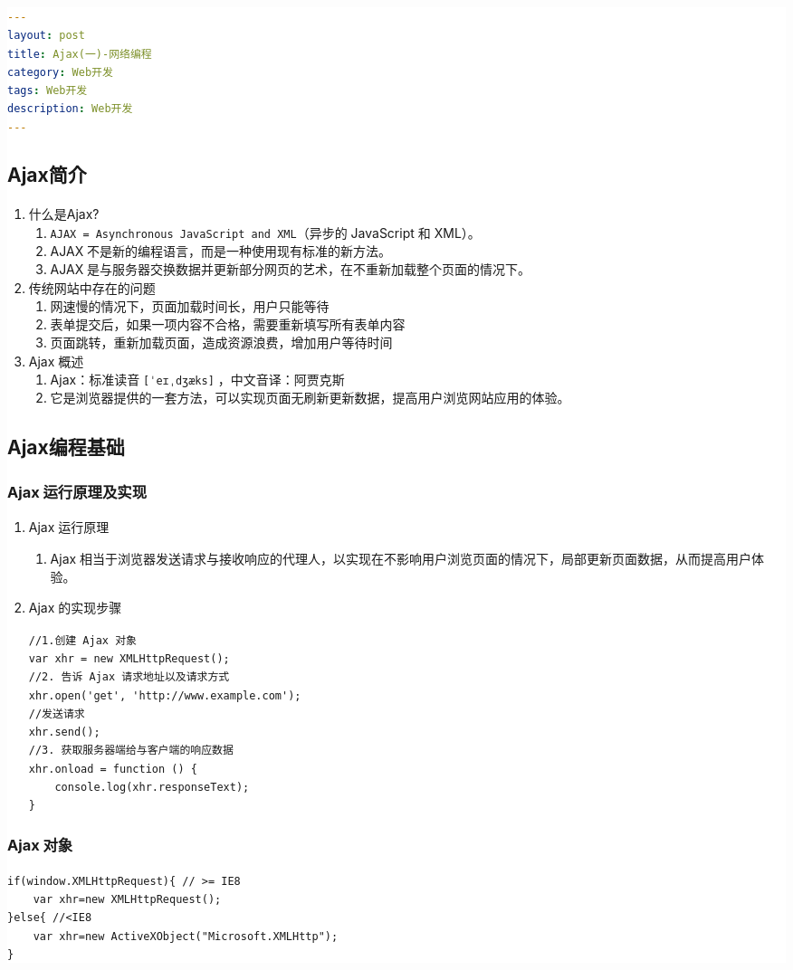 ```yaml
---
layout: post
title: Ajax(一)-网络编程
category: Web开发
tags: Web开发
description: Web开发
--- 
```


## Ajax简介
1. 什么是Ajax?
    1. `AJAX = Asynchronous JavaScript and XML`（异步的 JavaScript 和 XML）。
    2. AJAX 不是新的编程语言，而是一种使用现有标准的新方法。
    3. AJAX 是与服务器交换数据并更新部分网页的艺术，在不重新加载整个页面的情况下。
2. 传统网站中存在的问题
    1. 网速慢的情况下，页面加载时间长，用户只能等待
    2. 表单提交后，如果一项内容不合格，需要重新填写所有表单内容
    3. 页面跳转，重新加载页面，造成资源浪费，增加用户等待时间
3. Ajax 概述
    1. Ajax：标准读音 `[ˈeɪˌdʒæks]` ，中文音译：阿贾克斯
    2. 它是浏览器提供的一套方法，可以实现页面无刷新更新数据，提高用户浏览网站应用的体验。

## Ajax编程基础
### Ajax 运行原理及实现
1. Ajax 运行原理
    1. Ajax 相当于浏览器发送请求与接收响应的代理人，以实现在不影响用户浏览页面的情况下，局部更新页面数据，从而提高用户体验。
2. Ajax 的实现步骤
    
    ```
    //1.创建 Ajax 对象
    var xhr = new XMLHttpRequest();
    //2. 告诉 Ajax 请求地址以及请求方式
    xhr.open('get', 'http://www.example.com');
    //发送请求
    xhr.send();
    //3. 获取服务器端给与客户端的响应数据
    xhr.onload = function () { 
        console.log(xhr.responseText);
    }
    ```

### Ajax 对象

```
if(window.XMLHttpRequest){ // >= IE8
    var xhr=new XMLHttpRequest();
}else{ //<IE8
    var xhr=new ActiveXObject("Microsoft.XMLHttp");
}
```
